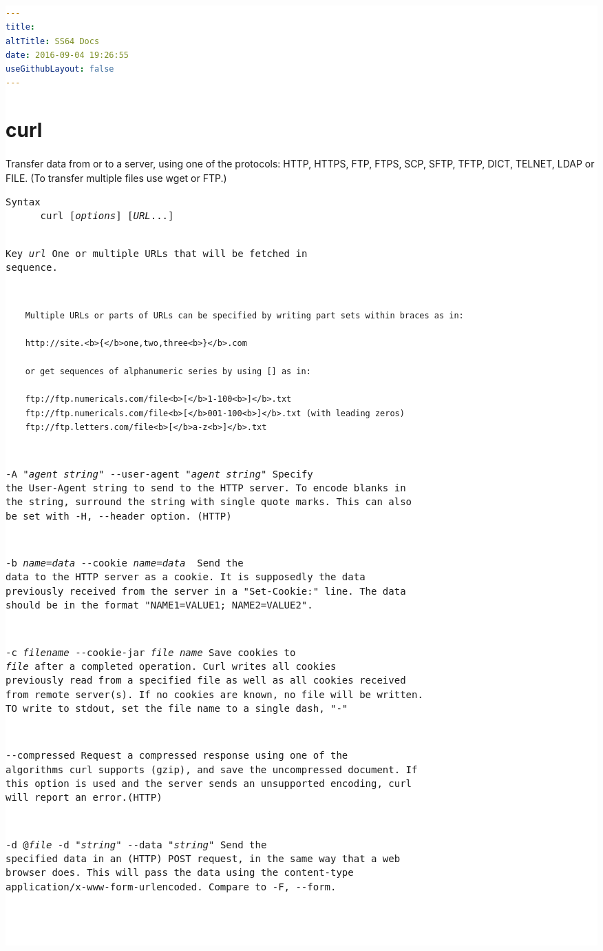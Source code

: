 ```yaml
---
title:
altTitle: SS64 Docs
date: 2016-09-04 19:26:55
useGithubLayout: false
---
```

<h1>curl</h1> 
<p>Transfer data  from or to a server, using one of the  protocols: HTTP, HTTPS, FTP, FTPS, SCP, SFTP, TFTP, DICT, TELNET, LDAP or FILE. (To transfer multiple files use wget or FTP.)</p>
<pre>Syntax
      curl [<i>options</i>] [<i>URL</i>...]

Key
   <i>url</i>  One or multiple URLs that will be fetched in sequence.

        Multiple URLs or parts of URLs can be specified by writing part sets within braces as in:

        http://site.<b>{</b>one,two,three<b>}</b>.com

        or get sequences of alphanumeric series by using [] as in:

        ftp://ftp.numericals.com/file<b>[</b>1-100<b>]</b>.txt
        ftp://ftp.numericals.com/file<b>[</b>001-100<b>]</b>.txt (with leading zeros)
        ftp://ftp.letters.com/file<b>[</b>a-z<b>]</b>.txt

   -A "<i>agent string</i>"
   --user-agent "<i>agent string</i>"
        Specify the User-Agent string to send to the HTTP server.
        To encode blanks in the string, surround the string with single
        quote marks. This can also be set with -H, --header option. (HTTP)

   -b <i>name</i>=<i>data</i>
   --cookie <i>name</i>=<i>data
</i>        Send the data to the HTTP server as a cookie. It is supposedly the data
        previously received from the server in a "Set-Cookie:" line.
        The data should be in the format  "NAME1=VALUE1; NAME2=VALUE2".

   -c <i>filename</i>
   --cookie-jar <i>file name</i>
        Save cookies to <i>file</i> after a completed operation.
        Curl writes all cookies previously read from a specified file
        as well as all cookies received from remote server(s).
        If no cookies are known, no file will be written.
        TO write to stdout, set the file name to a single dash,  "-"

   --compressed
         Request a compressed response using one of the algorithms
        curl supports (gzip), and save  the  uncompressed  document.
        If this option  is  used  and  the server sends an unsupported encoding,
        curl will report an error.(HTTP)

   -d @<i>file</i>
   -d "<i>string</i>"
   --data "<i>string</i>"
        Send the specified data in an (HTTP) POST request, in the same way that a
        web browser does.
        This  will pass the data using the content-type
        application/x-www-form-urlencoded.  Compare to -F, --form.
